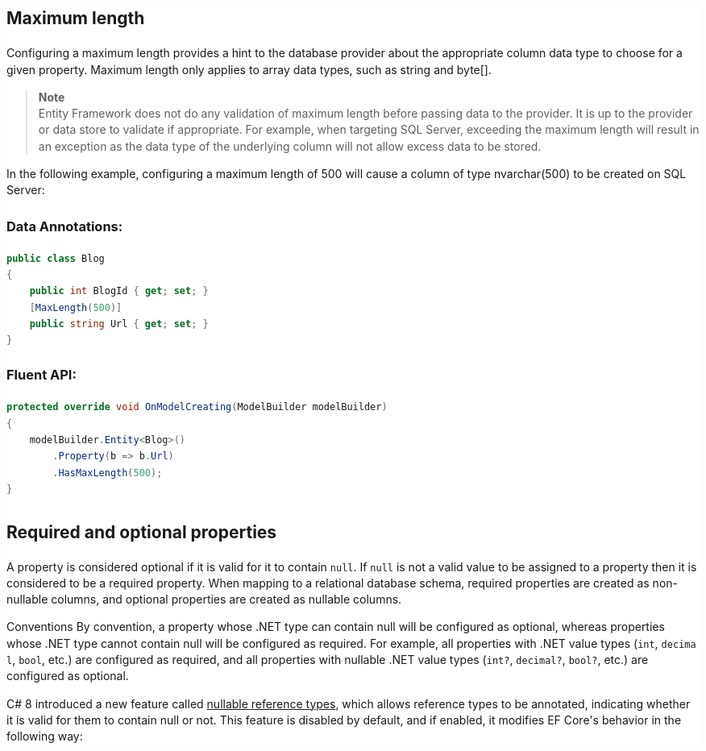 ## Maximum length

Configuring a maximum length provides a hint to the database provider about the appropriate column data type to choose for a given property. Maximum length only applies to array data types, such as string and byte[].

 >**Note**   
>Entity Framework does not do any validation of maximum length before passing data to the provider. It is up to the provider or data store to validate if appropriate. For example, when targeting SQL Server, exceeding the maximum length will result in an exception as the data type of the underlying column will not allow excess data to be stored.

In the following example, configuring a maximum length of 500 will cause a column of type nvarchar(500) to be created on SQL Server:

### Data Annotations:

```C#
public class Blog
{
    public int BlogId { get; set; }
    [MaxLength(500)]
    public string Url { get; set; }
}

```

### Fluent API:

```C#
protected override void OnModelCreating(ModelBuilder modelBuilder)
{
    modelBuilder.Entity<Blog>()
        .Property(b => b.Url)
        .HasMaxLength(500);
}
```

## Required and optional properties

A property is considered optional if it is valid for it to contain `null`. If `null` is not a valid value to be assigned to a property then it is considered to be a required property. When mapping to a relational database schema, required properties are created as non-nullable columns, and optional properties are created as nullable columns.

Conventions
By convention, a property whose .NET type can contain null will be configured as optional, whereas properties whose .NET type cannot contain null will be configured as required. For example, all properties with .NET value types (`int`, `decimal`, `bool`, etc.) are configured as required, and all properties with nullable .NET value types (`int?`, `decimal?`, `bool?`, etc.) are configured as optional.

C# 8 introduced a new feature called [nullable reference types](https://docs.microsoft.com/en-us/dotnet/csharp/tutorials/nullable-reference-types), which allows reference types to be annotated, indicating whether it is valid for them to contain null or not. This feature is disabled by default, and if enabled, it modifies EF Core's behavior in the following way:
